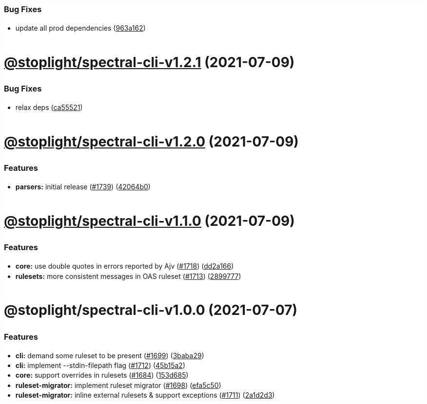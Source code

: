 ### Bug Fixes

- update all prod dependencies ([963a162](https://github.com/stoplightio/spectral/commit/963a16251ed9d85032f6452d72f5cf5370bb34e0))

# [@stoplight/spectral-cli-v1.2.1](https://github.com/stoplightio/spectral/compare/@stoplight/spectral-cli-v1.2.0...@stoplight/spectral-cli-v1.2.1) (2021-07-09)

### Bug Fixes

- relax deps ([ca55521](https://github.com/stoplightio/spectral/commit/ca555210b7c50229c6f8cd0ae9e4e83dedb15083))

# [@stoplight/spectral-cli-v1.2.0](https://github.com/stoplightio/spectral/compare/@stoplight/spectral-cli-v1.1.0...@stoplight/spectral-cli-v1.2.0) (2021-07-09)

### Features

- **parsers:** initial release ([#1739](https://github.com/stoplightio/spectral/issues/1739)) ([42064b0](https://github.com/stoplightio/spectral/commit/42064b04887616e863f2da27cd19b4cdcc35c0a3))

# [@stoplight/spectral-cli-v1.1.0](https://github.com/stoplightio/spectral/compare/@stoplight/spectral-cli-v1.0.0...@stoplight/spectral-cli-v1.1.0) (2021-07-09)

### Features

- **core:** use double quotes in errors reported by Ajv ([#1718](https://github.com/stoplightio/spectral/issues/1718)) ([dd2a166](https://github.com/stoplightio/spectral/commit/dd2a166eff5e11c830d44f33bfc928e06a5c33f7))
- **rulesets:** more consistent messages in OAS ruleset ([#1713](https://github.com/stoplightio/spectral/issues/1713)) ([2899777](https://github.com/stoplightio/spectral/commit/2899777c2bfb2eb0bbfacfa9bea7a0fcbe144be9))

# @stoplight/spectral-cli-v1.0.0 (2021-07-07)

### Features

- **cli:** demand some ruleset to be present ([#1699](https://github.com/stoplightio/spectral/issues/1699)) ([3baba29](https://github.com/stoplightio/spectral/commit/3baba292bd4f318b88299d6de9b75d021b508ace))
- **cli:** implement --stdin-filepath flag ([#1712](https://github.com/stoplightio/spectral/issues/1712)) ([45b15a2](https://github.com/stoplightio/spectral/commit/45b15a2c81561adb8db755b569360ccdf825c97e))
- **core:** support overrides in rulesets ([#1684](https://github.com/stoplightio/spectral/issues/1684)) ([153d685](https://github.com/stoplightio/spectral/commit/153d68557da4bcffd6d2ed2261bcdb6a8324cdb5))
- **ruleset-migrator:** implement ruleset migrator ([#1698](https://github.com/stoplightio/spectral/issues/1698)) ([efa5c50](https://github.com/stoplightio/spectral/commit/efa5c50ace565df089707a5196643d52cc82bad6))
- **ruleset-migrator:** inline external rulesets & support exceptions ([#1711](https://github.com/stoplightio/spectral/issues/1711)) ([2a1d2d3](https://github.com/stoplightio/spectral/commit/2a1d2d3696b54bc009ec7f020185a88c32391c56))
